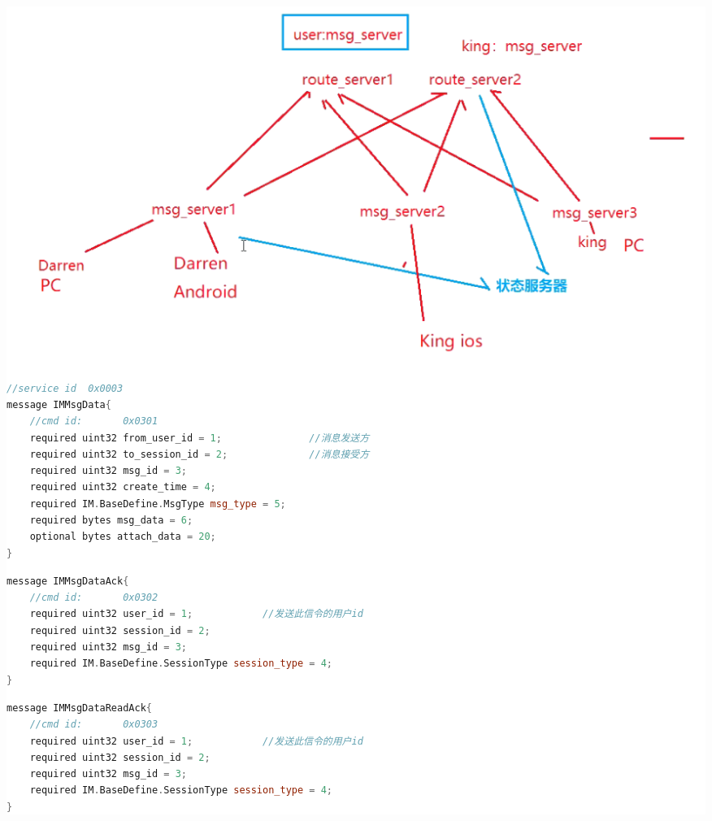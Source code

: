 ![image-20230522230334036](assets/image-20230522230334036.png)

```cpp
//service id  0x0003
message IMMsgData{
	//cmd id:		0x0301
	required uint32 from_user_id = 1;				//消息发送方
	required uint32 to_session_id = 2;				//消息接受方
	required uint32 msg_id = 3;
	required uint32 create_time = 4; 
	required IM.BaseDefine.MsgType msg_type = 5;
	required bytes msg_data = 6;
	optional bytes attach_data = 20;
}
```

```cpp
message IMMsgDataAck{
	//cmd id:		0x0302
	required uint32 user_id = 1;			//发送此信令的用户id
	required uint32 session_id = 2;				
	required uint32 msg_id = 3;
	required IM.BaseDefine.SessionType session_type = 4;
}
```

```cpp
message IMMsgDataReadAck{
	//cmd id:		0x0303
	required uint32 user_id = 1;			//发送此信令的用户id
	required uint32 session_id = 2;			
	required uint32 msg_id = 3;
	required IM.BaseDefine.SessionType session_type = 4;
}
```
